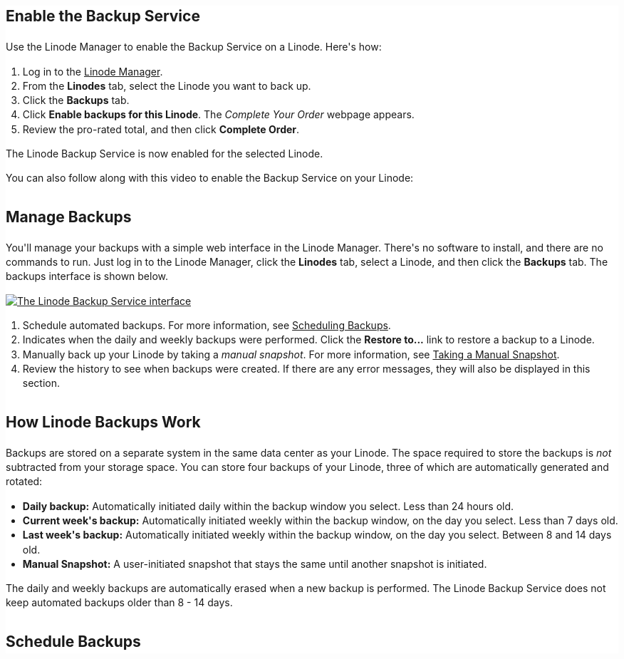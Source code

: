 ## Enable the Backup Service

Use the Linode Manager to enable the Backup Service on a Linode. Here's how:

1.  Log in to the [Linode Manager](https://manager.linode.com).
2.  From the **Linodes** tab, select the Linode you want to back up.
3.  Click the **Backups** tab.
4.  Click **Enable backups for this Linode**. The *Complete Your Order* webpage appears.
5.  Review the pro-rated total, and then click **Complete Order**.

The Linode Backup Service is now enabled for the selected Linode.

You can also follow along with this video to enable the Backup Service on your Linode:

<iframe width="825" height="465" src="https://www.youtube.com/embed/X1J1OigQre0?controls=0&amp;showinfo=0&amp;rel=0&amp;loop=1" frameborder="0" allowfullscreen></iframe>

## Manage Backups

You'll manage your backups with a simple web interface in the Linode Manager. There's no software to install, and there are no commands to run. Just log in to the Linode Manager, click the **Linodes** tab, select a Linode, and then click the **Backups** tab. The backups interface is shown below.

[![The Linode Backup Service interface](/docs/assets/954-backups0-small1-1.png)](/docs/assets/955-backups01-1.png)

1.  Schedule automated backups. For more information, see [Scheduling Backups](#schedule-backups).
2.  Indicates when the daily and weekly backups were performed. Click the **Restore to...** link to restore a backup to a Linode.
3.  Manually back up your Linode by taking a *manual snapshot*. For more information, see [Taking a Manual Snapshot](#take-a-manual-snapshot).
4.  Review the history to see when backups were created. If there are any error messages, they will also be displayed in this section.

## How Linode Backups Work

Backups are stored on a separate system in the same data center as your Linode. The space required to store the backups is *not* subtracted from your storage space. You can store four backups of your Linode, three of which are automatically generated and rotated:

-   **Daily backup:** Automatically initiated daily within the backup window you select. Less than 24 hours old.
-   **Current week's backup:** Automatically initiated weekly within the backup window, on the day you select. Less than 7 days old.
-   **Last week's backup:** Automatically initiated weekly within the backup window, on the day you select. Between 8 and 14 days old.
-   **Manual Snapshot:** A user-initiated snapshot that stays the same until another snapshot is initiated.

The daily and weekly backups are automatically erased when a new backup is performed. The Linode Backup Service does not keep automated backups older than 8 - 14 days.

## Schedule Backups
